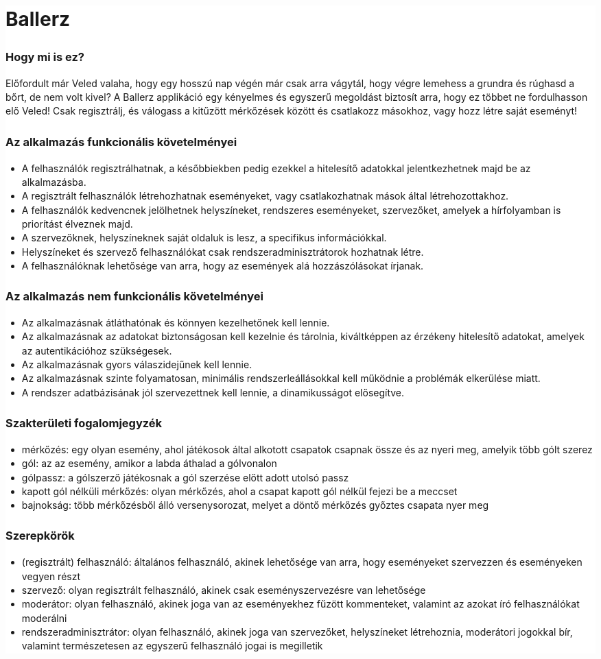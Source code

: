 
# Ballerz

### Hogy mi is ez?

Előfordult már Veled valaha, hogy egy hosszú nap végén már csak arra vágytál, hogy végre lemehess a grundra és rúghasd a bőrt, de nem volt kivel? A Ballerz applikáció egy kényelmes és egyszerű megoldást biztosít arra, hogy ez többet ne fordulhasson elő Veled! Csak regisztrálj, és válogass a kitűzött mérkőzések között és csatlakozz másokhoz, vagy hozz létre saját eseményt!

### Az alkalmazás funkcionális követelményei

 - A felhasználók regisztrálhatnak, a későbbiekben pedig ezekkel a hitelesítő adatokkal jelentkezhetnek majd be az alkalmazásba.
 - A regisztrált felhasználók létrehozhatnak eseményeket, vagy csatlakozhatnak mások által létrehozottakhoz.
 - A felhasználók kedvencnek jelölhetnek helyszíneket, rendszeres eseményeket, szervezőket, amelyek a hírfolyamban is priorítást élveznek majd.
 - A szervezőknek, helyszíneknek saját oldaluk is lesz, a specifikus információkkal.
 - Helyszíneket és szervező felhasználókat csak rendszeradminisztrátorok hozhatnak létre.
 - A felhasználóknak lehetősége van arra, hogy az események alá hozzászólásokat írjanak.

### Az alkalmazás nem funkcionális követelményei

 - Az alkalmazásnak átláthatónak és könnyen kezelhetőnek kell lennie.
 - Az alkalmazásnak az adatokat biztonságosan kell kezelnie és tárolnia, kiváltképpen az érzékeny hitelesítő adatokat, amelyek az autentikációhoz szükségesek.
 - Az alkalmazásnak gyors válaszidejűnek kell lennie.
 - Az alkalmazásnak szinte folyamatosan, minimális rendszerleállásokkal kell működnie a problémák elkerülése miatt.
 - A rendszer adatbázisának jól szervezettnek kell lennie, a dinamikusságot elősegítve.

### Szakterületi fogalomjegyzék

 - mérkőzés: egy olyan esemény, ahol játékosok által alkotott csapatok csapnak össze és az nyeri meg, amelyik több gólt szerez
 - gól: az az esemény, amikor a labda áthalad a gólvonalon
 - gólpassz: a gólszerző játékosnak a gól szerzése előtt adott utolsó passz
 - kapott gól nélküli mérkőzés: olyan mérkőzés, ahol a csapat kapott gól nélkül fejezi be a meccset
 - bajnokság: több mérkőzésből álló versenysorozat, melyet a döntő mérkőzés győztes csapata nyer meg

### Szerepkörök

 - (regisztrált) felhasználó: általános felhasználó, akinek lehetősége van arra, hogy eseményeket szervezzen és eseményeken vegyen részt
 - szervező: olyan regisztrált felhasználó, akinek csak eseményszervezésre van lehetősége
 - moderátor: olyan felhasználó, akinek joga van az eseményekhez fűzött kommenteket, valamint az azokat író felhasználókat moderálni
 - rendszeradminisztrátor: olyan felhasználó, akinek joga van szervezőket, helyszíneket létrehoznia, moderátori jogokkal bír, valamint természetesen az egyszerű felhasználó jogai is megilletik
